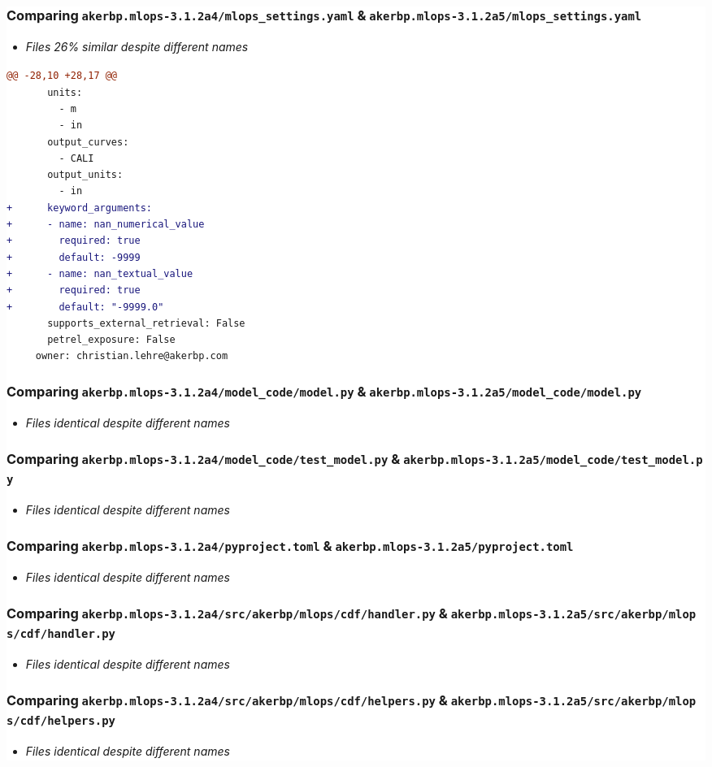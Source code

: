 ### Comparing `akerbp.mlops-3.1.2a4/mlops_settings.yaml` & `akerbp.mlops-3.1.2a5/mlops_settings.yaml`

 * *Files 26% similar despite different names*

```diff
@@ -28,10 +28,17 @@
       units:
         - m
         - in
       output_curves:
         - CALI
       output_units:
         - in
+      keyword_arguments:
+      - name: nan_numerical_value
+        required: true
+        default: -9999
+      - name: nan_textual_value
+        required: true
+        default: "-9999.0"
       supports_external_retrieval: False
       petrel_exposure: False
     owner: christian.lehre@akerbp.com
```

### Comparing `akerbp.mlops-3.1.2a4/model_code/model.py` & `akerbp.mlops-3.1.2a5/model_code/model.py`

 * *Files identical despite different names*

### Comparing `akerbp.mlops-3.1.2a4/model_code/test_model.py` & `akerbp.mlops-3.1.2a5/model_code/test_model.py`

 * *Files identical despite different names*

### Comparing `akerbp.mlops-3.1.2a4/pyproject.toml` & `akerbp.mlops-3.1.2a5/pyproject.toml`

 * *Files identical despite different names*

### Comparing `akerbp.mlops-3.1.2a4/src/akerbp/mlops/cdf/handler.py` & `akerbp.mlops-3.1.2a5/src/akerbp/mlops/cdf/handler.py`

 * *Files identical despite different names*

### Comparing `akerbp.mlops-3.1.2a4/src/akerbp/mlops/cdf/helpers.py` & `akerbp.mlops-3.1.2a5/src/akerbp/mlops/cdf/helpers.py`

 * *Files identical despite different names*
